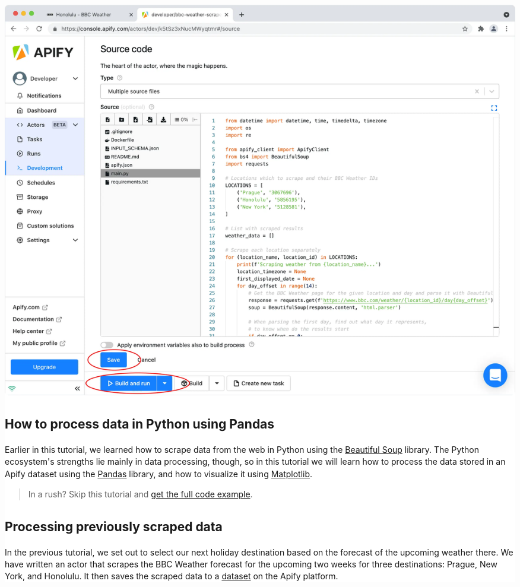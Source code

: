 ![Building and running the BBC Weather Scraper actor](./images/bbc-weather-scraper-source.webp)

## How to process data in Python using Pandas

Earlier in this tutorial, we learned how to scrape data from the web in Python using the [Beautiful Soup](https://www.crummy.com/software/BeautifulSoup/) library. The Python ecosystem's strengths lie mainly in data processing, though, so in this tutorial we will learn how to process the data stored in an Apify dataset using the [Pandas](https://pandas.pydata.org/) library, and how to visualize it using [Matplotlib](https://matplotlib.org/).

> In a rush? Skip this tutorial and [get the full code example](https://github.com/apify/apify-docs/tree/master/examples/python-data-parser/).

## Processing previously scraped data

In the previous tutorial, we set out to select our next holiday destination based on the forecast of the upcoming weather there. We have written an actor that scrapes the BBC Weather forecast for the upcoming two weeks for three destinations: Prague, New York, and Honolulu. It then saves the scraped data to a [dataset](https://docs.apify.com/storage/dataset) on the Apify platform.
